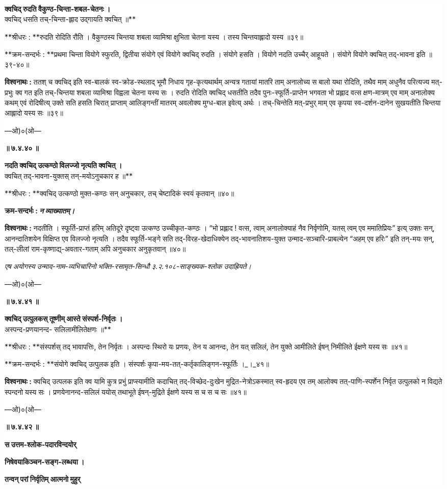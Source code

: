 **क्वचिद् रुदति वैकुण्ठ-चिन्ता-शबल-चेतनः ।**  
क्वचिद् धसति तच्-चिन्ता-ह्लाद उद्गायति क्वचित् ॥**

**श्रीधरः : **रुदति रोदिति रौति । वैकुण्ठस्य चिन्तया शबला व्यामिश्रा क्षुभिता चेतना यस्य । तस्य चिन्तयाह्लादो यस्य ॥३९॥

**क्रम-सन्दर्भः : **प्रथमा चिन्ता वियोगे स्फुरति, द्वितीया संयोगे एवं वियोगे क्वचिद् रुदति । संयोगे हसति । वियोगे नदति उच्चैर् आहूयते । संयोगे वियोगे क्वचित् तद्-भावना इति ॥३९-४०॥

**विश्वनाथः :** ततश् च क्वचिद् इति स्व-बालकं स्व-क्रोड-स्थलाद् भूमौ निधाय गृह-कृत्यथार्थम् अन्यत्र गतायां मातरि ताम् अनालोच्य स बालो यथा रोदिति, तथैव माम् अधुनैव परित्यज्य मत्-प्रभुः क्व गत इति तच्-चिन्तया शबला व्यामिश्रा विह्वला चेतना यस्य सः । रुदति रोदिति क्वचिद् धसतीति तदैव पुनः-स्फूर्ति-प्राप्तेन भगवता भो प्रह्लाद वत्स क्षण-मात्रम् एव माम् अनालोक्य कथम् एवं रोदिषीत्य् उक्ते सति हसति चिरात् प्राप्ताम् आलिङ्गन्तीं मातरम् अवलोक्य मुग्ध-बाल इवेत्य् अर्थः । तच्-चिन्तेति मत्-प्रभुर् माम् एव कृपया स्व-दर्शन-दानेन सुखयतीति चिन्तया आह्लादो यस्य सः ॥३९॥

—ओ)०(ओ—

**॥ ७.४.४० ॥**

**नदति क्वचिद् उत्कण्ठो विलज्जो नृत्यति क्वचित् ।**  
क्वचित् तद्-भावना-युक्तस् तन्-मयोऽनुचकार ह ॥**

**श्रीधरः : **क्वचिद् उत्कण्ठो मुक्त-कण्ठः सन् अनुचकार, तच् चेष्टादिकं स्वयं कृतवान् ॥४०॥

**क्रम-सन्दर्भः : _न व्याख्यातम्।_**

**विश्वनाथः :** नदतीति । स्फूर्ति-प्राप्तं हरिम् अतिदूरे दृष्ट्वा उत्कण्ठ उच्चीकृत-कण्ठः । “भो प्रह्लाद ! वत्स, त्वाम् अनालोक्याहं नैव निर्वृणोमि, यतस् त्वम् एव ममातिप्रियः” इत्य् उक्तः सन्, आनन्दातिशयेन विक्षिप्त एव विलज्जो नृत्यति । तदैव स्फूर्ति-भङ्गे सति तद्-विरह-खेदाधिक्येन तद्-भावनातिशय-युक्त उन्माद-सञ्चारि-प्राबल्येन “अहम् एव हरिः” इति तन्-मयः सन्, तल्-लीलां राम-कृष्णाद्य्-अवतार-गताम् अपि अनुचकार अनुकृतवान् ॥४०॥

_एष अयोगस्य उन्माद-नाम-व्यभिचारिनो भक्ति-रसामृत-सिन्धौ ३.२.१०८-साङ्ख्यक-श्लोक उदाह्रियते।_

—ओ)०(ओ—

**॥ ७.४.४१ ॥**

**क्वचिद् उत्पुलकस् तूष्णीम् आस्ते संस्पर्श-निर्वृतः ।**  
अस्पन्द-प्रणयानन्द- सलिलामीलितेक्षणः ॥**

**श्रीधरः : **संस्पर्शस् तद् भावापत्तिः, तेन निर्वृतः । अस्पन्दः स्थिरो यः प्रणयः, तेन य आनन्दः, तेन यत् सलिलं, तेन युक्ते आमीलिते ईषन् निमीलिते ईक्षणे यस्य सः ॥४१॥

**क्रम-सन्दर्भः : **संयोगे क्वचिद् उत्पुलक इति । संस्पर्शः कृपा-मय-तत्-कर्तृकालिङ्गन-स्फूर्तिः ।_।_४१॥

**विश्वनाथः :** क्वचिद् उत्पलक इति क्व यामि कुत्र प्रभुं प्राप्स्यामीति कदाचित् तद्-विच्छेद-दुःखेन मुद्रित-नेत्रोऽकस्मात् स्व-हृदय एव तम् आलोक्य तत्-पाणि-स्पर्शेन निर्वृत उत्पुलको न विद्यते स्पन्दनो यस्य सः । प्रणयेनानन्द-सलिलं ययोस् तथाभूते ईषन्-मुद्रिते ईक्षणे यस्य स च स च सः ॥४१॥

—ओ)०(ओ—

**॥ ७.४.४२ ॥**

**स उत्तम-श्लोक-पदारविन्दयोर्**

**निषेवयाकिञ्चन-सङ्ग-लब्धया ।**

**तन्वन् परां निर्वृतिम् आत्मनो मुहुर्**
